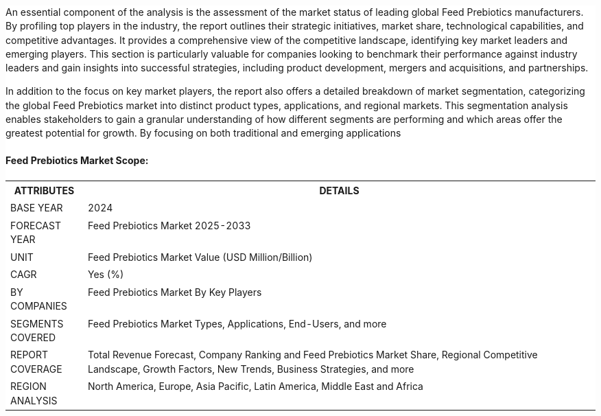An essential component of the analysis is the assessment of the market status of leading global Feed Prebiotics manufacturers. By profiling top players in the industry, the report outlines their strategic initiatives, market share, technological capabilities, and competitive advantages. It provides a comprehensive view of the competitive landscape, identifying key market leaders and emerging players. This section is particularly valuable for companies looking to benchmark their performance against industry leaders and gain insights into successful strategies, including product development, mergers and acquisitions, and partnerships.

In addition to the focus on key market players, the report also offers a detailed breakdown of market segmentation, categorizing the global Feed Prebiotics market into distinct product types, applications, and regional markets. This segmentation analysis enables stakeholders to gain a granular understanding of how different segments are performing and which areas offer the greatest potential for growth. By focusing on both traditional and emerging applications

<h4>Feed Prebiotics Market Scope:</h4>
<table>
<tr>
<th>ATTRIBUTES</th>
<th>DETAILS</th>
</tr>
<tr>
<td>BASE YEAR</td>
<td>2024</td>
</tr>
<tr>
<td>FORECAST YEAR</td>
<td>Feed Prebiotics Market 2025-2033</td>
</tr>
<tr>
<td>UNIT</td>
<td>Feed Prebiotics Market Value (USD Million/Billion)</td>
<tr>
<td>CAGR</td>
<td>Yes (%)</td>
</tr>
</tr>
<tr>
<td>BY COMPANIES</td>
<td>Feed Prebiotics Market By Key Players</td>
</tr>
<tr>
<td>SEGMENTS COVERED</td>
<td>Feed Prebiotics Market Types, Applications, End-Users, and more</td>
</tr>
<tr>
<td>REPORT COVERAGE</td>
<td>Total Revenue Forecast, Company Ranking and Feed Prebiotics Market Share, Regional Competitive Landscape, Growth Factors, New Trends, Business Strategies, and more</td>
</tr>
<tr>
<td>REGION ANALYSIS</td>
<td>North America, Europe, Asia Pacific, Latin America, Middle East and Africa</td>
</tr>
</table>
